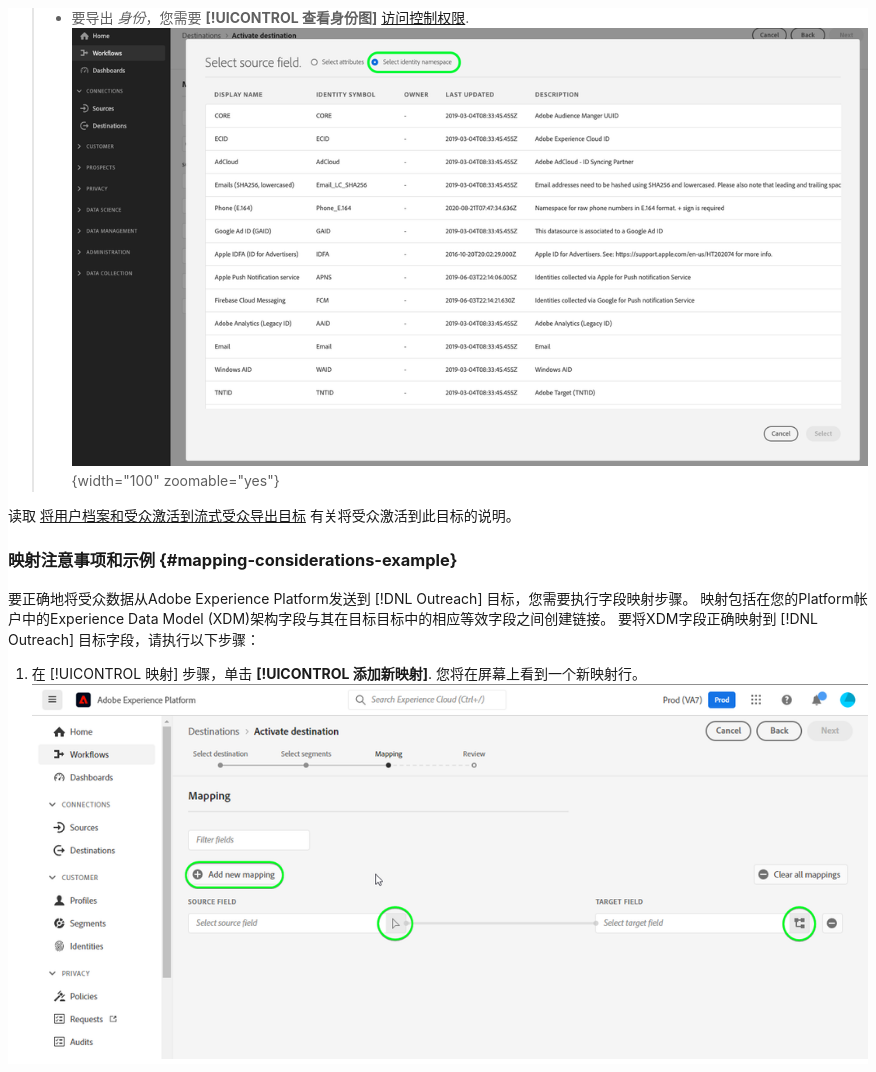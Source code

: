 >* 要导出 *身份*，您需要 **[!UICONTROL 查看身份图]** [访问控制权限](/help/access-control/home.md#permissions). <br> ![选择工作流中突出显示的身份命名空间以将受众激活到目标。](/help/destinations/assets/overview/export-identities-to-destination.png "选择工作流中突出显示的身份命名空间以将受众激活到目标。"){width="100" zoomable="yes"}

读取 [将用户档案和受众激活到流式受众导出目标](../../ui/activate-segment-streaming-destinations.md) 有关将受众激活到此目标的说明。

### 映射注意事项和示例 {#mapping-considerations-example}

要正确地将受众数据从Adobe Experience Platform发送到 [!DNL Outreach] 目标，您需要执行字段映射步骤。 映射包括在您的Platform帐户中的Experience Data Model (XDM)架构字段与其在目标目标中的相应等效字段之间创建链接。 要将XDM字段正确映射到 [!DNL Outreach] 目标字段，请执行以下步骤：

1. 在 [!UICONTROL 映射] 步骤，单击 **[!UICONTROL 添加新映射]**. 您将在屏幕上看到一个新映射行。
   ![显示如何添加新映射的Platform UI屏幕快照](../../assets/catalog/crm/outreach/add-new-mapping.png)
